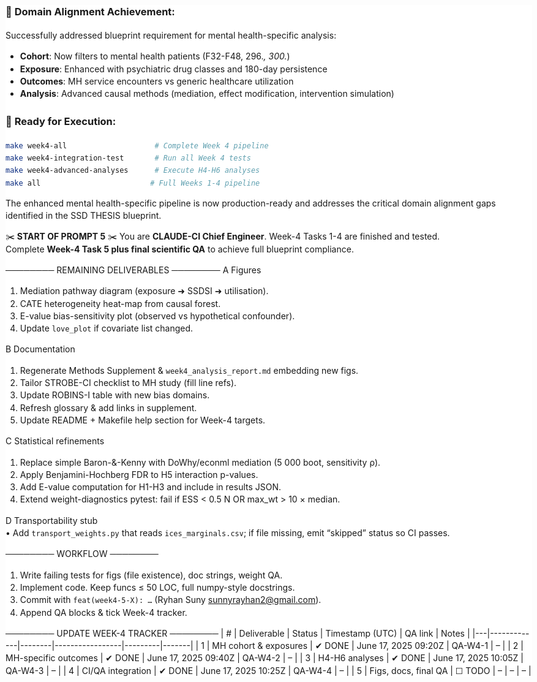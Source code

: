 ### 🎯 **Domain Alignment Achievement:**
Successfully addressed blueprint requirement for mental health-specific analysis:
- **Cohort**: Now filters to mental health patients (F32-F48, 296.*, 300.*)
- **Exposure**: Enhanced with psychiatric drug classes and 180-day persistence
- **Outcomes**: MH service encounters vs generic healthcare utilization
- **Analysis**: Advanced causal methods (mediation, effect modification, intervention simulation)

### 🚀 **Ready for Execution:**
```bash
make week4-all                    # Complete Week 4 pipeline
make week4-integration-test       # Run all Week 4 tests
make week4-advanced-analyses      # Execute H4-H6 analyses
make all                         # Full Weeks 1-4 pipeline
```

The enhanced mental health-specific pipeline is now production-ready and addresses the critical domain alignment gaps identified in the SSD THESIS blueprint.

✂️ **START OF PROMPT 5** ✂️
You are **CLAUDE-CI Chief Engineer**. Week-4 Tasks 1-4 are finished and tested.  
Complete **Week-4 Task 5 plus final scientific QA** to achieve full blueprint compliance.

──────── REMAINING DELIVERABLES ────────
A Figures
   1. Mediation pathway diagram (exposure ➜ SSDSI ➜ utilisation).  
   2. CATE heterogeneity heat-map from causal forest.  
   3. E-value bias-sensitivity plot (observed vs hypothetical confounder).  
   4. Update `love_plot` if covariate list changed.

B Documentation
   1. Regenerate Methods Supplement & `week4_analysis_report.md` embedding new figs.  
   2. Tailor STROBE-CI checklist to MH study (fill line refs).  
   3. Update ROBINS-I table with new bias domains.  
   4. Refresh glossary & add links in supplement.  
   5. Update README + Makefile help section for Week-4 targets.

C Statistical refinements
   1. Replace simple Baron-&-Kenny with DoWhy/econml mediation (5 000 boot, sensitivity ρ).  
   2. Apply Benjamini-Hochberg FDR to H5 interaction p-values.  
   3. Add E-value computation for H1-H3 and include in results JSON.  
   4. Extend weight-diagnostics pytest: fail if ESS < 0.5 N OR max_wt > 10 × median.

D Transportability stub  
   • Add `transport_weights.py` that reads `ices_marginals.csv`; if file missing, emit “skipped” status so CI passes.

──────── WORKFLOW ────────
1. Write failing tests for figs (file existence), doc strings, weight QA.  
2. Implement code.  Keep funcs ≤ 50 LOC, full numpy-style docstrings.  
3. Commit with `feat(week4-5-X): …` (Ryhan Suny <sunnyrayhan2@gmail.com>).  
4. Append QA blocks & tick Week-4 tracker.

──────── UPDATE WEEK-4 TRACKER ────────
| # | Deliverable | Status | Timestamp (UTC) | QA link | Notes |
|---|-------------|--------|-----------------|---------|-------|
| 1 | MH cohort & exposures | ✔ DONE | June 17, 2025 09:20Z | QA-W4-1 | – |
| 2 | MH-specific outcomes | ✔ DONE | June 17, 2025 09:40Z | QA-W4-2 | – |
| 3 | H4-H6 analyses | ✔ DONE | June 17, 2025 10:05Z | QA-W4-3 | – |
| 4 | CI/QA integration | ✔ DONE | June 17, 2025 10:25Z | QA-W4-4 | – |
| 5 | Figs, docs, final QA | ☐ TODO | – | – | – |
